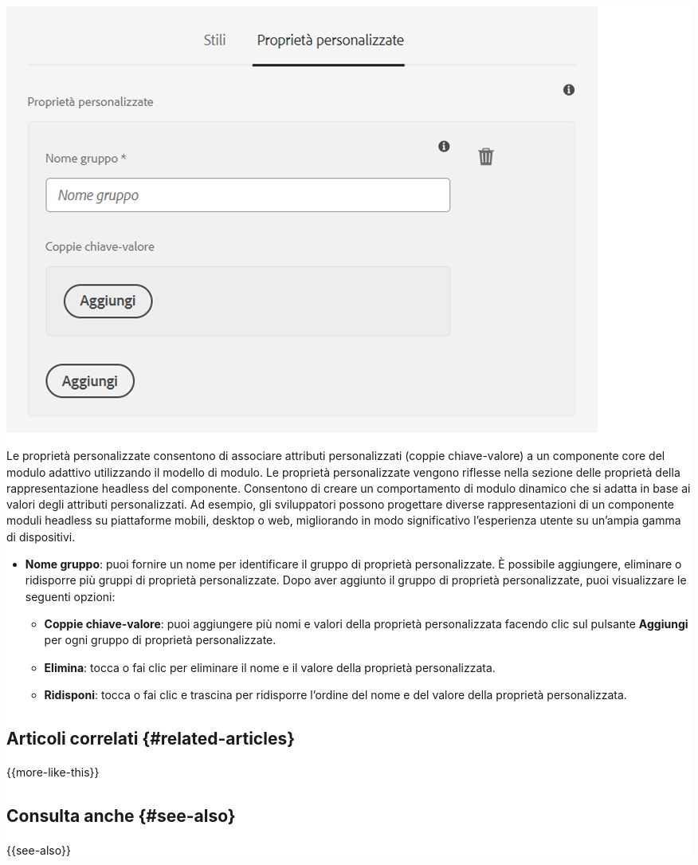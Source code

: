 ![Finestra di dialogo Proprietà personalizzate](/help/adaptive-forms/assets/checkbox-customproperties.png)

Le proprietà personalizzate consentono di associare attributi personalizzati (coppie chiave-valore) a un componente core del modulo adattivo utilizzando il modello di modulo. Le proprietà personalizzate vengono riflesse nella sezione delle proprietà della rappresentazione headless del componente. Consentono di creare un comportamento di modulo dinamico che si adatta in base ai valori degli attributi personalizzati. Ad esempio, gli sviluppatori possono progettare diverse rappresentazioni di un componente moduli headless su piattaforme mobili, desktop o web, migliorando in modo significativo l’esperienza utente su un’ampia gamma di dispositivi.

- **Nome gruppo**: puoi fornire un nome per identificare il gruppo di proprietà personalizzate. È possibile aggiungere, eliminare o ridisporre più gruppi di proprietà personalizzate. Dopo aver aggiunto il gruppo di proprietà personalizzate, puoi visualizzare le seguenti opzioni:

   - **Coppie chiave-valore**: puoi aggiungere più nomi e valori della proprietà personalizzata facendo clic sul pulsante **Aggiungi** per ogni gruppo di proprietà personalizzate.

   - **Elimina**: tocca o fai clic per eliminare il nome e il valore della proprietà personalizzata.

   - **Ridisponi**: tocca o fai clic e trascina per ridisporre l’ordine del nome e del valore della proprietà personalizzata.

## Articoli correlati {#related-articles}

{{more-like-this}}

## Consulta anche {#see-also}

{{see-also}}
